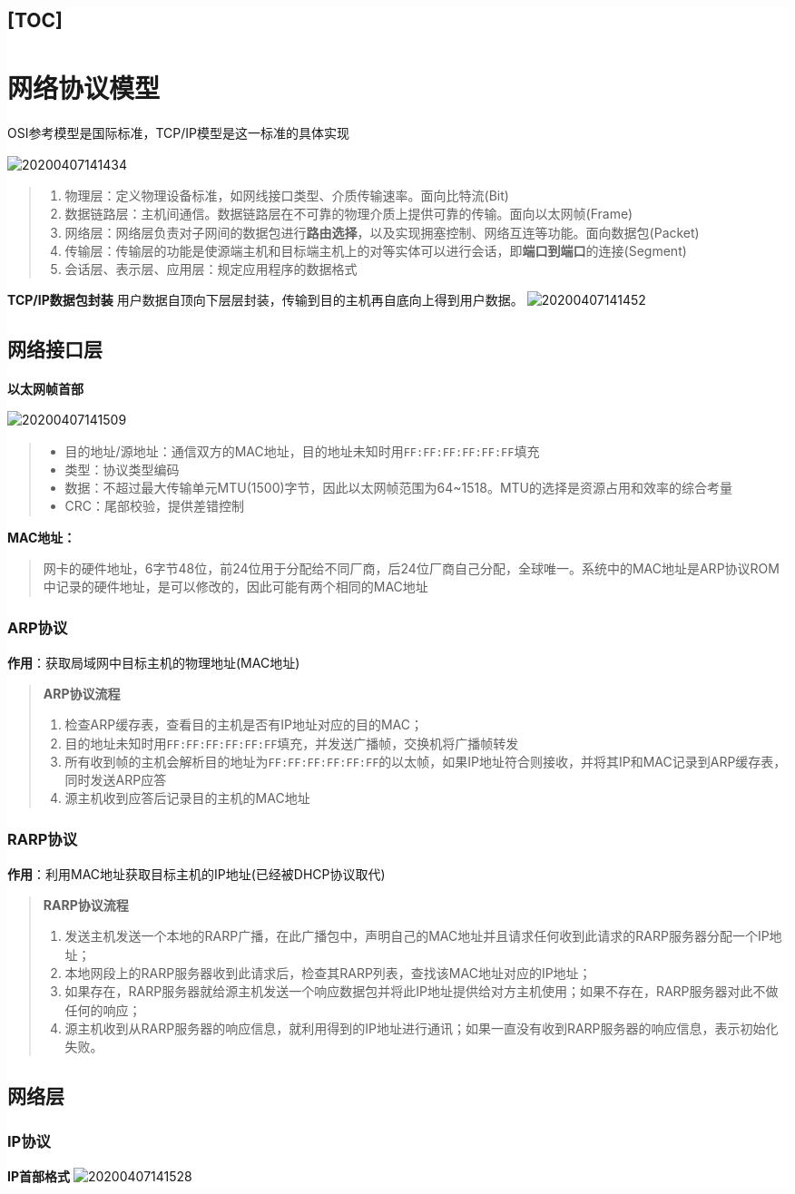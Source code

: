 [TOC]
---

# 网络协议模型

OSI参考模型是国际标准，TCP/IP模型是这一标准的具体实现

![20200407141434](https://i.loli.net/2020/04/07/vt65mUbxeg8yOZR.png)
> 1. 物理层：定义物理设备标准，如网线接口类型、介质传输速率。面向比特流(Bit)
> 2. 数据链路层：主机间通信。数据链路层在不可靠的物理介质上提供可靠的传输。面向以太网帧(Frame)
> 3. 网络层：网络层负责对子网间的数据包进行**路由选择**，以及实现拥塞控制、网络互连等功能。面向数据包(Packet)
> 4. 传输层：传输层的功能是使源端主机和目标端主机上的对等实体可以进行会话，即**端口到端口**的连接(Segment)
> 5. 会话层、表示层、应用层：规定应用程序的数据格式

**TCP/IP数据包封装**
用户数据自顶向下层层封装，传输到目的主机再自底向上得到用户数据。
![20200407141452](https://i.loli.net/2020/04/07/UGnrqfOTvhyHQpa.png)

## 网络接口层

**以太网帧首部**

![20200407141509](https://i.loli.net/2020/04/07/bdtZV1B98D6pnkE.png)

> - 目的地址/源地址：通信双方的MAC地址，目的地址未知时用`FF:FF:FF:FF:FF:FF`填充
> - 类型：协议类型编码
> - 数据：不超过最大传输单元MTU(1500)字节，因此以太网帧范围为64~1518。MTU的选择是资源占用和效率的综合考量
> - CRC：尾部校验，提供差错控制

**MAC地址：**
> 网卡的硬件地址，6字节48位，前24位用于分配给不同厂商，后24位厂商自己分配，全球唯一。系统中的MAC地址是ARP协议ROM中记录的硬件地址，是可以修改的，因此可能有两个相同的MAC地址

### ARP协议
**作用**：获取局域网中目标主机的物理地址(MAC地址)
> **ARP协议流程**
> 1. 检查ARP缓存表，查看目的主机是否有IP地址对应的目的MAC；
> 2. 目的地址未知时用`FF:FF:FF:FF:FF:FF`填充，并发送广播帧，交换机将广播帧转发
> 3. 所有收到帧的主机会解析目的地址为`FF:FF:FF:FF:FF:FF`的以太帧，如果IP地址符合则接收，并将其IP和MAC记录到ARP缓存表，同时发送ARP应答
> 4. 源主机收到应答后记录目的主机的MAC地址

### RARP协议
**作用**：利用MAC地址获取目标主机的IP地址(已经被DHCP协议取代)
> **RARP协议流程**
> 1. 发送主机发送一个本地的RARP广播，在此广播包中，声明自己的MAC地址并且请求任何收到此请求的RARP服务器分配一个IP地址；
> 2. 本地网段上的RARP服务器收到此请求后，检查其RARP列表，查找该MAC地址对应的IP地址；
> 3. 如果存在，RARP服务器就给源主机发送一个响应数据包并将此IP地址提供给对方主机使用；如果不存在，RARP服务器对此不做任何的响应；
> 4. 源主机收到从RARP服务器的响应信息，就利用得到的IP地址进行通讯；如果一直没有收到RARP服务器的响应信息，表示初始化失败。

## 网络层
### IP协议
**IP首部格式**
![20200407141528](https://i.loli.net/2020/04/07/IkQnyVxG689paoh.png)
